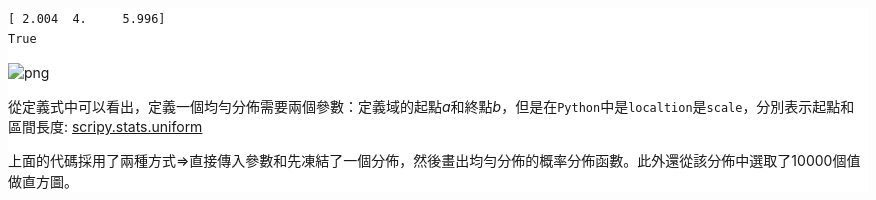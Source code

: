     [ 2.004  4.     5.996]
    True



![png](Use_PY_in_Advanced_Statstics_files/Use_PY_in_Advanced_Statstics_48_1.png)


從定義式中可以看出，定義一個均勻分佈需要兩個參數：定義域的起點$a$和終點$b$，但是在`Python`中是`localtion`是`scale`，分別表示起點和區間長度: <a href="https://docs.scipy.org/doc/scipy/reference/generated/scipy.stats.uniform.html">scripy.stats.uniform</a><br>

上面的代碼採用了兩種方式$\Rightarrow$直接傳入參數和先凍結了一個分佈，然後畫出均勻分佈的概率分佈函數。此外還從該分佈中選取了10000個值做直方圖。
